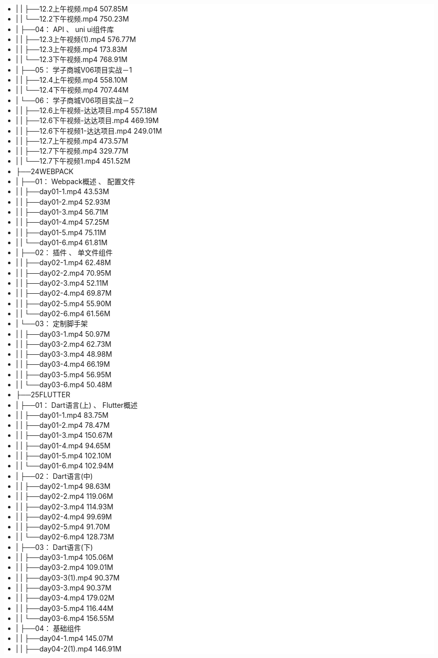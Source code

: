 - |   |   ├──12.2上午视频.mp4  507.85M
- |   |   └──12.2下午视频.mp4  750.23M
- |   ├──04： API 、 uni ui组件库  
- |   |   ├──12.3上午视频(1).mp4  576.77M
- |   |   ├──12.3上午视频.mp4  173.83M
- |   |   └──12.3下午视频.mp4  768.91M
- |   ├──05： 学子商城V06项目实战－1  
- |   |   ├──12.4上午视频.mp4  558.10M
- |   |   └──12.4下午视频.mp4  707.44M
- |   └──06： 学子商城V06项目实战－2  
- |   |   ├──12.6上午视频-达达项目.mp4  557.18M
- |   |   ├──12.6下午视频-达达项目.mp4  469.19M
- |   |   ├──12.6下午视频1-达达项目.mp4  249.01M
- |   |   ├──12.7上午视频.mp4  473.57M
- |   |   ├──12.7下午视频.mp4  329.77M
- |   |   └──12.7下午视频1.mp4  451.52M
- ├──24WEBPACK  
- |   ├──01： Webpack概述 、 配置文件  
- |   |   ├──day01-1.mp4  43.53M
- |   |   ├──day01-2.mp4  52.93M
- |   |   ├──day01-3.mp4  56.71M
- |   |   ├──day01-4.mp4  57.25M
- |   |   ├──day01-5.mp4  75.11M
- |   |   └──day01-6.mp4  61.81M
- |   ├──02： 插件 、 单文件组件  
- |   |   ├──day02-1.mp4  62.48M
- |   |   ├──day02-2.mp4  70.95M
- |   |   ├──day02-3.mp4  52.11M
- |   |   ├──day02-4.mp4  69.87M
- |   |   ├──day02-5.mp4  55.90M
- |   |   └──day02-6.mp4  61.56M
- |   └──03： 定制脚手架  
- |   |   ├──day03-1.mp4  50.97M
- |   |   ├──day03-2.mp4  62.73M
- |   |   ├──day03-3.mp4  48.98M
- |   |   ├──day03-4.mp4  66.19M
- |   |   ├──day03-5.mp4  56.95M
- |   |   └──day03-6.mp4  50.48M
- ├──25FLUTTER  
- |   ├──01： Dart语言(上) 、 Flutter概述  
- |   |   ├──day01-1.mp4  83.75M
- |   |   ├──day01-2.mp4  78.47M
- |   |   ├──day01-3.mp4  150.67M
- |   |   ├──day01-4.mp4  94.65M
- |   |   ├──day01-5.mp4  102.10M
- |   |   └──day01-6.mp4  102.94M
- |   ├──02： Dart语言(中)  
- |   |   ├──day02-1.mp4  98.63M
- |   |   ├──day02-2.mp4  119.06M
- |   |   ├──day02-3.mp4  114.93M
- |   |   ├──day02-4.mp4  99.69M
- |   |   ├──day02-5.mp4  91.70M
- |   |   └──day02-6.mp4  128.73M
- |   ├──03： Dart语言(下)  
- |   |   ├──day03-1.mp4  105.06M
- |   |   ├──day03-2.mp4  109.01M
- |   |   ├──day03-3(1).mp4  90.37M
- |   |   ├──day03-3.mp4  90.37M
- |   |   ├──day03-4.mp4  179.02M
- |   |   ├──day03-5.mp4  116.44M
- |   |   └──day03-6.mp4  156.55M
- |   ├──04： 基础组件  
- |   |   ├──day04-1.mp4  145.07M
- |   |   ├──day04-2(1).mp4  146.91M